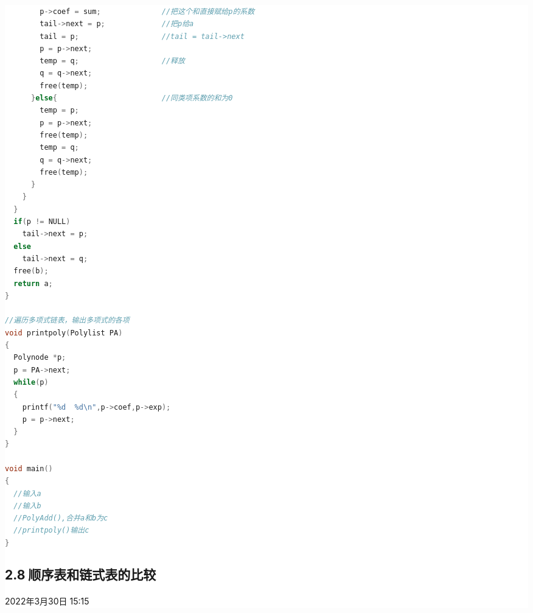```c
        p->coef = sum;				//把这个和直接赋给p的系数
        tail->next = p;				//把p给a
        tail = p;					//tail = tail->next
        p = p->next;
        temp = q;					//释放
        q = q->next;
        free(temp);
      }else{						//同类项系数的和为0
        temp = p;
        p = p->next;
        free(temp);
        temp = q;
        q = q->next;
        free(temp);
      }
    }
  }
  if(p != NULL)
    tail->next = p;
  else
    tail->next = q;
  free(b);
  return a;
}

//遍历多项式链表，输出多项式的各项
void printpoly(Polylist PA)
{
  Polynode *p;
  p = PA->next;
  while(p)
  {
    printf("%d  %d\n",p->coef,p->exp);
    p = p->next;
  }
}

void main()
{
  //输入a
  //输入b
  //PolyAdd(),合并a和b为c
  //printpoly()输出c
}
```



## 2.8 顺序表和链式表的比较

2022年3月30日 15:15
